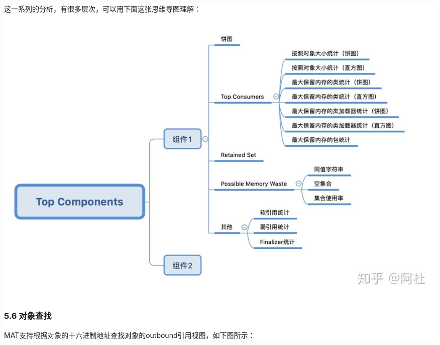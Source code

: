 这一系列的分析，有很多层次，可以用下面这张思维导图理解：

![img](media/v2-eeb2f0d1c6cec9ec367f2fd5c7914d08_1440w.jpg)



### **5.6 对象查找**

MAT支持根据对象的十六进制地址查找对象的outbound引用视图，如下图所示：
